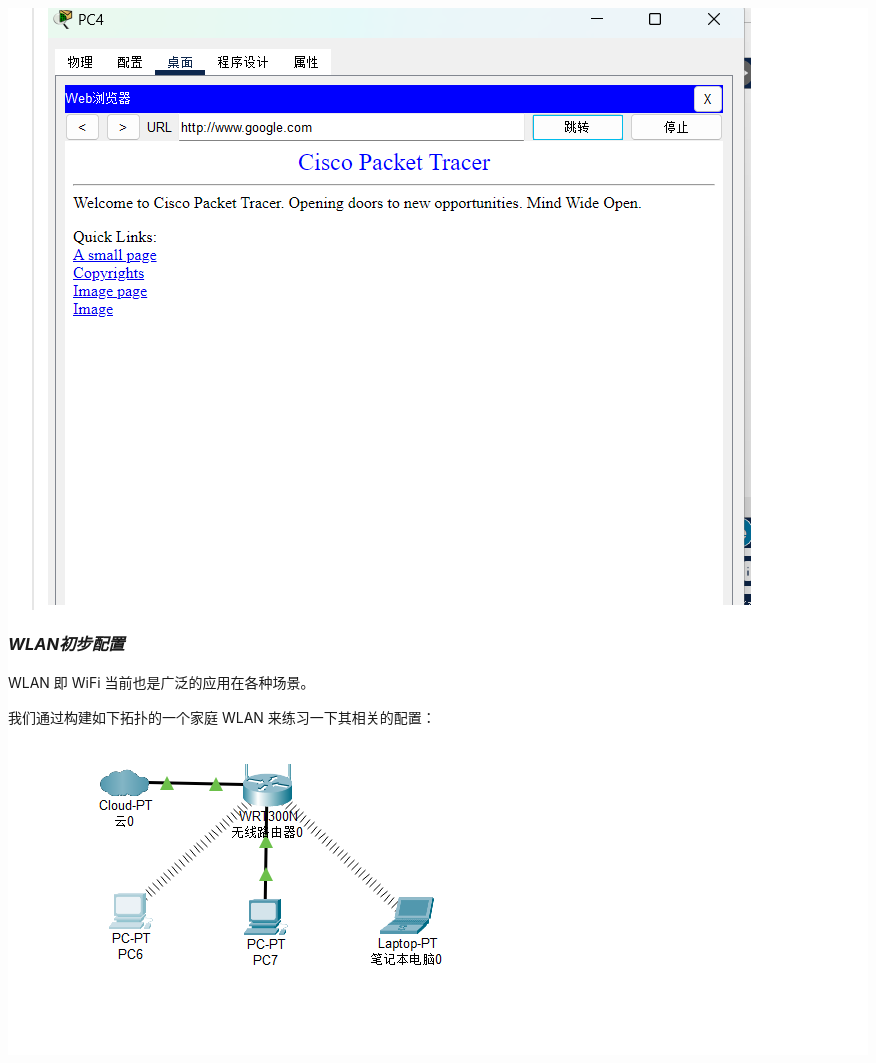 > ![88](./pictures/88.png)  

### ***WLAN初步配置***

WLAN 即 WiFi 当前也是广泛的应用在各种场景。  

我们通过构建如下拓扑的一个家庭 WLAN 来练习一下其相关的配置：  
![91](./pictures/91.png)  
